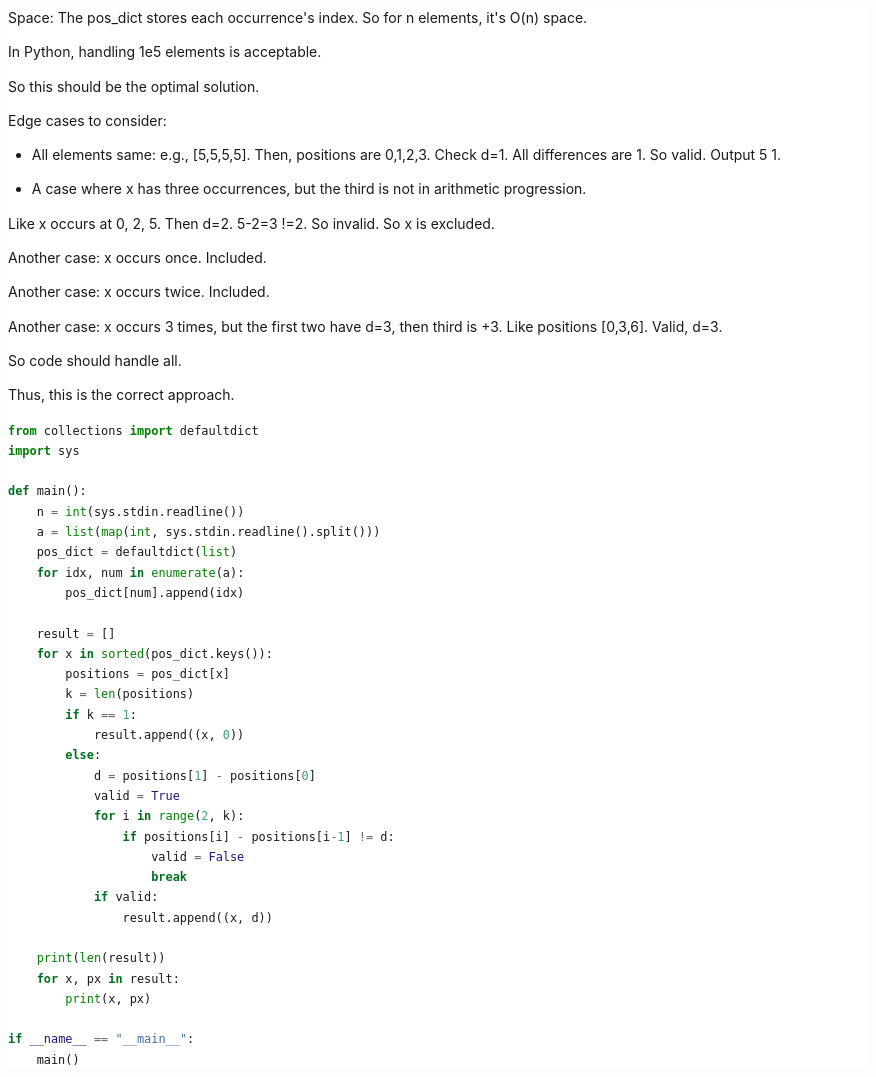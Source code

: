 Space: The pos_dict stores each occurrence's index. So for n elements, it's O(n) space.

In Python, handling 1e5 elements is acceptable.

So this should be the optimal solution.

Edge cases to consider:

- All elements same: e.g., [5,5,5,5]. Then, positions are 0,1,2,3. Check d=1. All differences are 1. So valid. Output 5 1.

- A case where x has three occurrences, but the third is not in arithmetic progression.

Like x occurs at 0, 2, 5. Then d=2. 5-2=3 !=2. So invalid. So x is excluded.

Another case: x occurs once. Included.

Another case: x occurs twice. Included.

Another case: x occurs 3 times, but the first two have d=3, then third is +3. Like positions [0,3,6]. Valid, d=3.

So code should handle all.

Thus, this is the correct approach.
</think>

```python
from collections import defaultdict
import sys

def main():
    n = int(sys.stdin.readline())
    a = list(map(int, sys.stdin.readline().split()))
    pos_dict = defaultdict(list)
    for idx, num in enumerate(a):
        pos_dict[num].append(idx)
    
    result = []
    for x in sorted(pos_dict.keys()):
        positions = pos_dict[x]
        k = len(positions)
        if k == 1:
            result.append((x, 0))
        else:
            d = positions[1] - positions[0]
            valid = True
            for i in range(2, k):
                if positions[i] - positions[i-1] != d:
                    valid = False
                    break
            if valid:
                result.append((x, d))
    
    print(len(result))
    for x, px in result:
        print(x, px)

if __name__ == "__main__":
    main()
```
